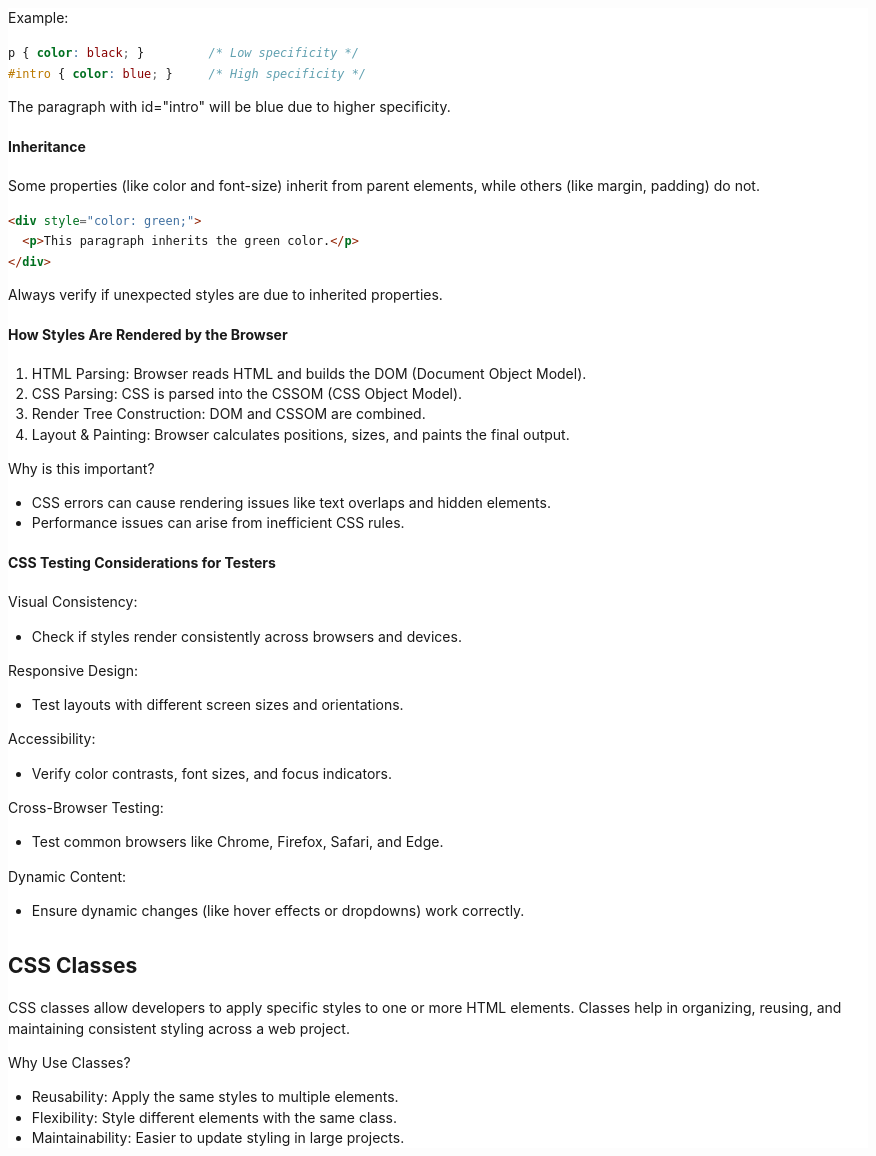 Example:

```css
p { color: black; }         /* Low specificity */
#intro { color: blue; }     /* High specificity */
```
The paragraph with id="intro" will be blue due to higher specificity.

#### Inheritance

Some properties (like color and font-size) inherit from parent elements, while others (like margin, padding) do not.

```html
<div style="color: green;">
  <p>This paragraph inherits the green color.</p>
</div>
```

Always verify if unexpected styles are due to inherited properties.

#### How Styles Are Rendered by the Browser

1. HTML Parsing: Browser reads HTML and builds the DOM (Document Object Model).
2. CSS Parsing: CSS is parsed into the CSSOM (CSS Object Model).
3. Render Tree Construction: DOM and CSSOM are combined.
4. Layout & Painting: Browser calculates positions, sizes, and paints the final output.

Why is this important?
- CSS errors can cause rendering issues like text overlaps and hidden elements.
- Performance issues can arise from inefficient CSS rules.

#### CSS Testing Considerations for Testers

Visual Consistency:
- Check if styles render consistently across browsers and devices.

Responsive Design:
- Test layouts with different screen sizes and orientations.

Accessibility:
- Verify color contrasts, font sizes, and focus indicators.

Cross-Browser Testing:
- Test common browsers like Chrome, Firefox, Safari, and Edge.

Dynamic Content:
- Ensure dynamic changes (like hover effects or dropdowns) work correctly.

## CSS Classes

CSS classes allow developers to apply specific styles to one or more HTML elements. Classes help in organizing, reusing, and maintaining consistent styling across a web project.

Why Use Classes?
- Reusability: Apply the same styles to multiple elements.
- Flexibility: Style different elements with the same class.
- Maintainability: Easier to update styling in large projects.
